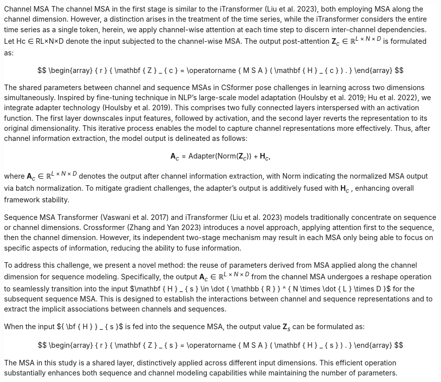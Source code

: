 Channel MSA The channel MSA in the first stage is similar to the iTransformer (Liu et al. 2023), both employing MSA along the channel dimension. However, a distinction arises in the treatment of the time series, while the iTransformer considers the entire time series as a single token, herein, we apply channel-wise attention at each time step to discern inter-channel dependencies. Let Hc ∈ RL×N×D denote the input subjected to the channel-wise MSA. The output post-attention $\mathbf { Z } _ { c } \in \mathbb { R } ^ { L \times N \times D }$ is formulated as:

$$
\begin{array} { r } { \mathbf { Z } _ { c } = \operatorname { M S A } ( \mathbf { H } _ { c } ) . } \end{array}
$$

The shared parameters between channel and sequence MSAs in CSformer pose challenges in learning across two dimensions simultaneously. Inspired by fine-tuning technique in NLP’s large-scale model adaptation (Houlsby et al. 2019; Hu et al. 2022), we integrate adapter technology (Houlsby et al. 2019). This comprises two fully connected layers interspersed with an activation function. The first layer downscales input features, followed by activation, and the second layer reverts the representation to its original dimensionality. This iterative process enables the model to capture channel representations more effectively. Thus, after channel information extraction, the model output is delineated as follows:

$$
\mathbf { A } _ { c } = \mathrm { A d a p t e r } ( \mathrm { N o r m } ( \mathbf { Z } _ { c } ) ) + \mathbf { H } _ { c } ,
$$

where $\mathbf { A } _ { c } \in \mathbb { R } ^ { L \times N \times D }$ denotes the output after channel information extraction, with Norm indicating the normalized MSA output via batch normalization. To mitigate gradient challenges, the adapter’s output is additively fused with $\mathbf { H } _ { c }$ , enhancing overall framework stability.

Sequence MSA Transformer (Vaswani et al. 2017) and iTransformer (Liu et al. 2023) models traditionally concentrate on sequence or channel dimensions. Crossformer (Zhang and Yan 2023) introduces a novel approach, applying attention first to the sequence, then the channel dimension. However, its independent two-stage mechanism may result in each MSA only being able to focus on specific aspects of information, reducing the ability to fuse information.

To address this challenge, we present a novel method: the reuse of parameters derived from MSA applied along the channel dimension for sequence modeling. Specifically, the output $\mathbf { A } _ { c } \in \mathbb { R } ^ { L \times N \times D }$ from the channel MSA undergoes a reshape operation to seamlessly transition into the input $\mathbf { H } _ { s } \in \dot { \mathbb { R } } ^ { N \times \dot { L } \times D }$ for the subsequent sequence MSA. This is designed to establish the interactions between channel and sequence representations and to extract the implicit associations between channels and sequences.

When the input ${ \bf { H } } _ { s }$ is fed into the sequence MSA, the output value $\mathbf { Z } _ { s }$ can be formulated as:

$$
\begin{array} { r } { \mathbf { Z } _ { s } = \operatorname { M S A } ( \mathbf { H } _ { s } ) . } \end{array}
$$

The MSA in this study is a shared layer, distinctively applied across different input dimensions. This efficient operation substantially enhances both sequence and channel modeling capabilities while maintaining the number of parameters.

